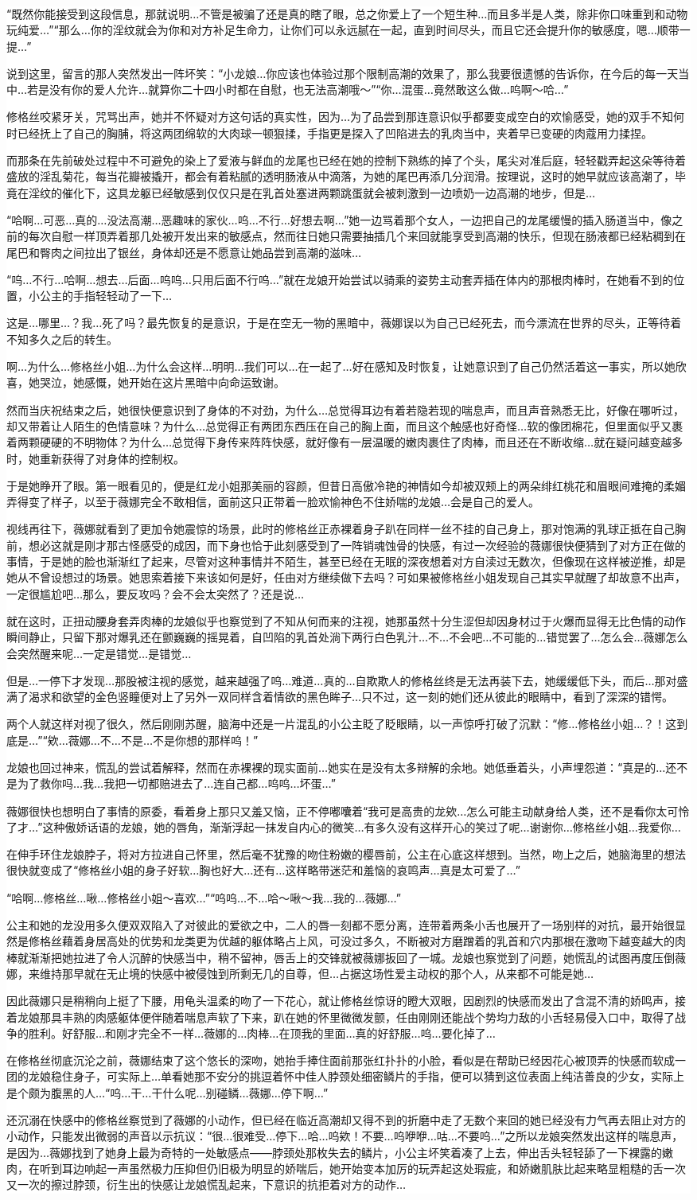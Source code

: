“既然你能接受到这段信息，那就说明…不管是被骗了还是真的瞎了眼，总之你爱上了一个短生种…而且多半是人类，除非你口味重到和动物玩纯爱…”“那么…你的淫纹就会为你和对方补足生命力，让你们可以永远腻在一起，直到时间尽头，而且它还会提升你的敏感度，嗯…顺带一提…”

说到这里，留言的那人突然发出一阵坏笑：“小龙娘…你应该也体验过那个限制高潮的效果了，那么我要很遗憾的告诉你，在今后的每一天当中…若是没有你的爱人允许…就算你二十四小时都在自慰，也无法高潮哦～”“你…混蛋…竟然敢这么做…呜啊～哈…”

修格丝咬紧牙关，咒骂出声，她并不怀疑对方这句话的真实性，因为…为了品尝到那连意识似乎都要变成空白的欢愉感受，她的双手不知何时已经抚上了自己的胸脯，将这两团绵软的大肉球一顿狠揉，手指更是探入了凹陷进去的乳肉当中，夹着早已变硬的肉蔻用力揉捏。

而那条在先前破处过程中不可避免的染上了爱液与鲜血的龙尾也已经在她的控制下熟练的掉了个头，尾尖对准后庭，轻轻戳弄起这朵等待着盛放的淫乱菊花，每当花瓣被撬开，都会有着粘腻的透明肠液从中滴落，为她的尾巴再添几分润滑。按理说，这时的她早就应该高潮了，毕竟在淫纹的催化下，这具龙躯已经敏感到仅仅只是在乳首处塞进两颗跳蛋就会被刺激到一边喷奶一边高潮的地步，但是…

“哈啊…可恶…真的…没法高潮…恶趣味的家伙…呜…不行…好想去啊…”她一边骂着那个女人，一边把自己的龙尾缓慢的插入肠道当中，像之前的每次自慰一样顶弄着那几处被开发出来的敏感点，然而往日她只需要抽插几个来回就能享受到高潮的快乐，但现在肠液都已经粘稠到在尾巴和臀肉之间拉出了银丝，身体却还是不愿意让她品尝到高潮的滋味…

“呜…不行…哈啊…想去…后面…呜呜…只用后面不行呜…”就在龙娘开始尝试以骑乘的姿势主动套弄插在体内的那根肉棒时，在她看不到的位置，小公主的手指轻轻动了一下…

这是…哪里…？我…死了吗？最先恢复的是意识，于是在空无一物的黑暗中，薇娜误以为自己已经死去，而今漂流在世界的尽头，正等待着不知多久之后的转生。

啊…为什么…修格丝小姐…为什么会这样…明明…我们可以…在一起了…好在感知及时恢复，让她意识到了自己仍然活着这一事实，所以她欣喜，她哭泣，她感慨，她开始在这片黑暗中向命运致谢。

然而当庆祝结束之后，她很快便意识到了身体的不对劲，为什么…总觉得耳边有着若隐若现的喘息声，而且声音熟悉无比，好像在哪听过，却又带着让人陌生的色情意味？为什么…总觉得正有两团东西压在自己的胸上面，而且这个触感也好奇怪…软的像团棉花，但里面似乎又裹着两颗硬硬的不明物体？为什么…总觉得下身传来阵阵快感，就好像有一层温暖的嫩肉裹住了肉棒，而且还在不断收缩…就在疑问越变越多时，她重新获得了对身体的控制权。

于是她睁开了眼。第一眼看见的，便是红龙小姐那美丽的容颜，但昔日高傲冷艳的神情如今却被双颊上的两朵绯红桃花和眉眼间难掩的柔媚弄得变了样子，以至于薇娜完全不敢相信，面前这只正带着一脸欢愉神色不住娇喘的龙娘…会是自己的爱人。

视线再往下，薇娜就看到了更加令她震惊的场景，此时的修格丝正赤裸着身子趴在同样一丝不挂的自己身上，那对饱满的乳球正抵在自己胸前，想必这就是刚才那古怪感受的成因，而下身也恰于此刻感受到了一阵销魂蚀骨的快感，有过一次经验的薇娜很快便猜到了对方正在做的事情，于是她的脸也渐渐红了起来，尽管对这种事情并不陌生，甚至已经在无眠的深夜想着对方自渎过无数次，但像现在这样被逆推，却是她从不曾设想过的场景。她思索着接下来该如何是好，任由对方继续做下去吗？可如果被修格丝小姐发现自己其实早就醒了却故意不出声，一定很尴尬吧…那么，要反攻吗？会不会太突然了？还是说…

就在这时，正扭动腰身套弄肉棒的龙娘似乎也察觉到了不知从何而来的注视，她那虽然十分生涩但却因身材过于火爆而显得无比色情的动作瞬间静止，只留下那对爆乳还在颤巍巍的摇晃着，自凹陷的乳首处淌下两行白色乳汁…不…不会吧…不可能的…错觉罢了…怎么会…薇娜怎么会突然醒来呢…一定是错觉…是错觉…

但是…一停下才发现…那股被注视的感觉，越来越强了呜…难道…真的…自欺欺人的修格丝终是无法再装下去，她缓缓低下头，而后…那对盛满了渴求和欲望的金色竖瞳便对上了另外一双同样含着情欲的黑色眸子…只不过，这一刻的她们还从彼此的眼睛中，看到了深深的错愕。

两个人就这样对视了很久，然后刚刚苏醒，脑海中还是一片混乱的小公主眨了眨眼睛，以一声惊呼打破了沉默：“修…修格丝小姐…？！这到底是…”“欸…薇娜…不…不是…不是你想的那样呜！”

龙娘也回过神来，慌乱的尝试着解释，然而在赤裸裸的现实面前…她实在是没有太多辩解的余地。她低垂着头，小声埋怨道：“真是的…还不是为了救你吗…我…我把一切都赔进去了…连自己都…呜呜…坏蛋…”

薇娜很快也想明白了事情的原委，看着身上那只又羞又恼，正不停嘟囔着“我可是高贵的龙欸…怎么可能主动献身给人类，还不是看你太可怜了才…”这种傲娇话语的龙娘，她的唇角，渐渐浮起一抹发自内心的微笑…有多久没有这样开心的笑过了呢…谢谢你…修格丝小姐…我爱你…

在伸手环住龙娘脖子，将对方拉进自己怀里，然后毫不犹豫的吻住粉嫩的樱唇前，公主在心底这样想到。当然，吻上之后，她脑海里的想法很快就变成了“修格丝小姐的身子好软…胸也好大…还有…这样略带迷茫和羞恼的哀鸣声…真是太可爱了…”

“哈啊…修格丝…啾…修格丝小姐～喜欢…”“呜呜…不…哈～啾～我…我的…薇娜…”

公主和她的龙没用多久便双双陷入了对彼此的爱欲之中，二人的唇一刻都不愿分离，连带着两条小舌也展开了一场别样的对抗，最开始很显然是修格丝藉着身居高处的优势和龙类更为优越的躯体略占上风，可没过多久，不断被对方磨蹭着的乳首和穴内那根在激吻下越变越大的肉棒就渐渐把她拉进了令人沉醉的快感当中，稍不留神，唇舌上的交锋就被薇娜扳回了一城。龙娘也察觉到了问题，她慌乱的试图再度压倒薇娜，来维持那早就在无止境的快感中被侵蚀到所剩无几的自尊，但…占据这场性爱主动权的那个人，从来都不可能是她…

因此薇娜只是稍稍向上挺了下腰，用龟头温柔的吻了一下花心，就让修格丝惊讶的瞪大双眼，因剧烈的快感而发出了含混不清的娇鸣声，接着龙娘那具丰熟的肉感躯体便伴随着喘息声软了下来，趴在她的怀里微微发颤，任由刚刚还能战个势均力敌的小舌轻易侵入口中，取得了战争的胜利。好舒服…和刚才完全不一样…薇娜的…肉棒…在顶我的里面…真的好舒服…呜…要化掉了…

在修格丝彻底沉沦之前，薇娜结束了这个悠长的深吻，她抬手捧住面前那张红扑扑的小脸，看似是在帮助已经因花心被顶弄的快感而软成一团的龙娘稳住身子，可实际上…单看她那不安分的挑逗着怀中佳人脖颈处细密鳞片的手指，便可以猜到这位表面上纯洁善良的少女，实际上是个颇为腹黑的人…“呜…干…干什么呢…别碰鳞…薇娜…停下啊…”

还沉溺在快感中的修格丝察觉到了薇娜的小动作，但已经在临近高潮却又得不到的折磨中走了无数个来回的她已经没有力气再去阻止对方的小动作，只能发出微弱的声音以示抗议：“很…很难受…停下…哈…呜欸！不要…呜咿咿…咕…不要呜…”之所以龙娘突然发出这样的喘息声，是因为…薇娜找到了她身上最为奇特的一处敏感点——脖颈处那枚失去的鳞片，小公主坏笑着凑了上去，伸出舌头轻轻舔了一下裸露的嫩肉，在听到耳边响起一声虽然极力压抑但仍旧极为明显的娇喘后，她开始变本加厉的玩弄起这处瑕疵，和娇嫩肌肤比起来略显粗糙的舌一次又一次的擦过脖颈，衍生出的快感让龙娘慌乱起来，下意识的抗拒着对方的动作…

